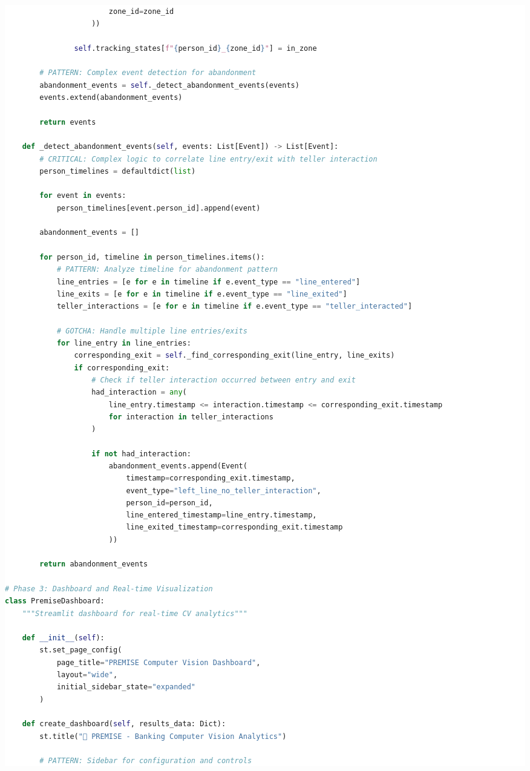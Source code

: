 ```python
                        zone_id=zone_id
                    ))
                
                self.tracking_states[f"{person_id}_{zone_id}"] = in_zone
        
        # PATTERN: Complex event detection for abandonment
        abandonment_events = self._detect_abandonment_events(events)
        events.extend(abandonment_events)
        
        return events
    
    def _detect_abandonment_events(self, events: List[Event]) -> List[Event]:
        # CRITICAL: Complex logic to correlate line entry/exit with teller interaction
        person_timelines = defaultdict(list)
        
        for event in events:
            person_timelines[event.person_id].append(event)
        
        abandonment_events = []
        
        for person_id, timeline in person_timelines.items():
            # PATTERN: Analyze timeline for abandonment pattern
            line_entries = [e for e in timeline if e.event_type == "line_entered"]
            line_exits = [e for e in timeline if e.event_type == "line_exited"]
            teller_interactions = [e for e in timeline if e.event_type == "teller_interacted"]
            
            # GOTCHA: Handle multiple line entries/exits
            for line_entry in line_entries:
                corresponding_exit = self._find_corresponding_exit(line_entry, line_exits)
                if corresponding_exit:
                    # Check if teller interaction occurred between entry and exit
                    had_interaction = any(
                        line_entry.timestamp <= interaction.timestamp <= corresponding_exit.timestamp
                        for interaction in teller_interactions
                    )
                    
                    if not had_interaction:
                        abandonment_events.append(Event(
                            timestamp=corresponding_exit.timestamp,
                            event_type="left_line_no_teller_interaction",
                            person_id=person_id,
                            line_entered_timestamp=line_entry.timestamp,
                            line_exited_timestamp=corresponding_exit.timestamp
                        ))
        
        return abandonment_events

# Phase 3: Dashboard and Real-time Visualization
class PremiseDashboard:
    """Streamlit dashboard for real-time CV analytics"""
    
    def __init__(self):
        st.set_page_config(
            page_title="PREMISE Computer Vision Dashboard",
            layout="wide",
            initial_sidebar_state="expanded"
        )
    
    def create_dashboard(self, results_data: Dict):
        st.title("🏦 PREMISE - Banking Computer Vision Analytics")
        
        # PATTERN: Sidebar for configuration and controls
```